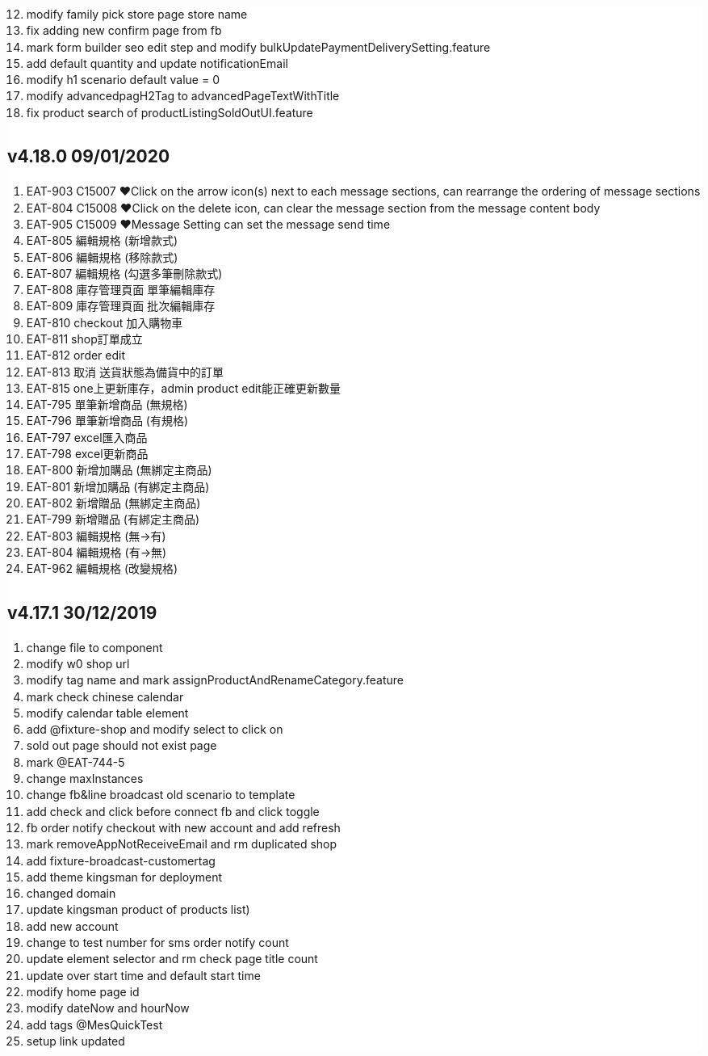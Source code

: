 12. modify family pick store page store name
13. fix adding new confirm page from fb
14. mark form builder seo edit step and modify bulkUpdatePaymentDeliverySetting.feature
15. add default quantity and update notificationEmail
16. modify h1 scenario default value = 0
17. modify advancedpagH2Tag to advancedPageTextWithTitle
18. fix product search of productListingSoldOutUI.feature

v4.18.0 09/01/2020
-----------------
1. EAT-903 C15007 ❤Click on the arrow icon(s) next to each message sections, can rearrange the ordering of message sections
2. EAT-804 C15008 ❤Click on the delete icon, can clear the message section from the message content body
3. EAT-905 C15009 ❤Message Setting can set the message send time
4. EAT-805 編輯規格 (新增款式)
5. EAT-806 編輯規格 (移除款式)
6. EAT-807 編輯規格 (勾選多筆刪除款式)
7. EAT-808 庫存管理頁面 單筆編輯庫存
8. EAT-809 庫存管理頁面 批次編輯庫存
9. EAT-810 checkout 加入購物車
10. EAT-811 shop訂單成立
11. EAT-812 order edit
12. EAT-813 取消 送貨狀態為備貨中的訂單
13. EAT-815 one上更新庫存，admin product edit能正確更新數量
14. EAT-795 單筆新增商品 (無規格)
15. EAT-796 單筆新增商品 (有規格)
16. EAT-797 excel匯入商品
17. EAT-798 excel更新商品
18. EAT-800 新增加購品 (無綁定主商品)
19. EAT-801 新增加購品 (有綁定主商品)
20. EAT-802 新增贈品 (無綁定主商品)
21. EAT-799 新增贈品 (有綁定主商品)
22. EAT-803 編輯規格 (無->有)
23. EAT-804 編輯規格 (有->無)
24. EAT-962 編輯規格 (改變規格)

v4.17.1 30/12/2019
-----------------
1. change file to component
2. modify w0 shop url
3. modify tag name and mark assignProductAndRenameCategory.feature
4. mark check chinese calendar
5. modify calendar table element
6. add @fixture-shop and modify select to click on
7. sold out page should not exist page
8. mark @EAT-744-5
9. change maxInstances
10. change fb&line broadcast old scenario to template
11. add check and click before connect fb and click toggle
12. fb order notify checkout with new account and add refresh
13. mark removeAppNotReceiveEmail and rm duplicated shop
14. add fixture-broadcast-customertag
15. add theme kingsman for deployment
16. changed domain
17. update kingsman product of products list)
18. add new account 
19. change to test number for sms order notify count
20. update element selector and rm check page title count
21. update over start time and default start time
22. modify home page id
23. modify dateNow and hourNow
24. add tags @MesQuickTest
25. setup link updated